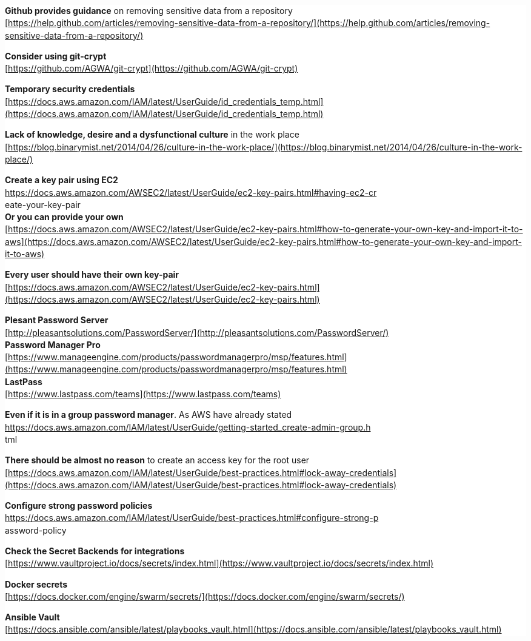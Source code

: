 
**Github provides guidance** on removing sensitive data from a repository  
[https://help.github.com/articles/removing-sensitive-data-from-a-repository/](https://help.github.com/articles/removing-sensitive-data-from-a-repository/)

**Consider using git-crypt**  
[https://github.com/AGWA/git-crypt](https://github.com/AGWA/git-crypt)

**Temporary security credentials**  
[https://docs.aws.amazon.com/IAM/latest/UserGuide/id_credentials_temp.html](https://docs.aws.amazon.com/IAM/latest/UserGuide/id_credentials_temp.html)

**Lack of knowledge, desire and a dysfunctional culture** in the work place  
[https://blog.binarymist.net/2014/04/26/culture-in-the-work-place/](https://blog.binarymist.net/2014/04/26/culture-in-the-work-place/)

**Create a key pair using EC2**  
https://docs.aws.amazon.com/AWSEC2/latest/UserGuide/ec2-key-pairs.html#having-ec2-cr  
eate-your-key-pair  
**Or you can provide your own**  
[https://docs.aws.amazon.com/AWSEC2/latest/UserGuide/ec2-key-pairs.html#how-to-generate-your-own-key-and-import-it-to-aws](https://docs.aws.amazon.com/AWSEC2/latest/UserGuide/ec2-key-pairs.html#how-to-generate-your-own-key-and-import-it-to-aws)

**Every user should have their own key-pair**  
[https://docs.aws.amazon.com/AWSEC2/latest/UserGuide/ec2-key-pairs.html](https://docs.aws.amazon.com/AWSEC2/latest/UserGuide/ec2-key-pairs.html)

**Plesant Password Server**  
[http://pleasantsolutions.com/PasswordServer/](http://pleasantsolutions.com/PasswordServer/)  
**Password Manager Pro**  
[https://www.manageengine.com/products/passwordmanagerpro/msp/features.html](https://www.manageengine.com/products/passwordmanagerpro/msp/features.html)  
**LastPass**  
[https://www.lastpass.com/teams](https://www.lastpass.com/teams)

**Even if it is in a group password manager**. As AWS have already stated  
https://docs.aws.amazon.com/IAM/latest/UserGuide/getting-started_create-admin-group.h  
tml

**There should be almost no reason** to create an access key for the root user  
[https://docs.aws.amazon.com/IAM/latest/UserGuide/best-practices.html#lock-away-credentials](https://docs.aws.amazon.com/IAM/latest/UserGuide/best-practices.html#lock-away-credentials)

**Configure strong password policies**  
https://docs.aws.amazon.com/IAM/latest/UserGuide/best-practices.html#configure-strong-p  
assword-policy

**Check the Secret Backends for integrations**  
[https://www.vaultproject.io/docs/secrets/index.html](https://www.vaultproject.io/docs/secrets/index.html)

**Docker secrets**  
[https://docs.docker.com/engine/swarm/secrets/](https://docs.docker.com/engine/swarm/secrets/)

**Ansible Vault**  
[https://docs.ansible.com/ansible/latest/playbooks_vault.html](https://docs.ansible.com/ansible/latest/playbooks_vault.html)
